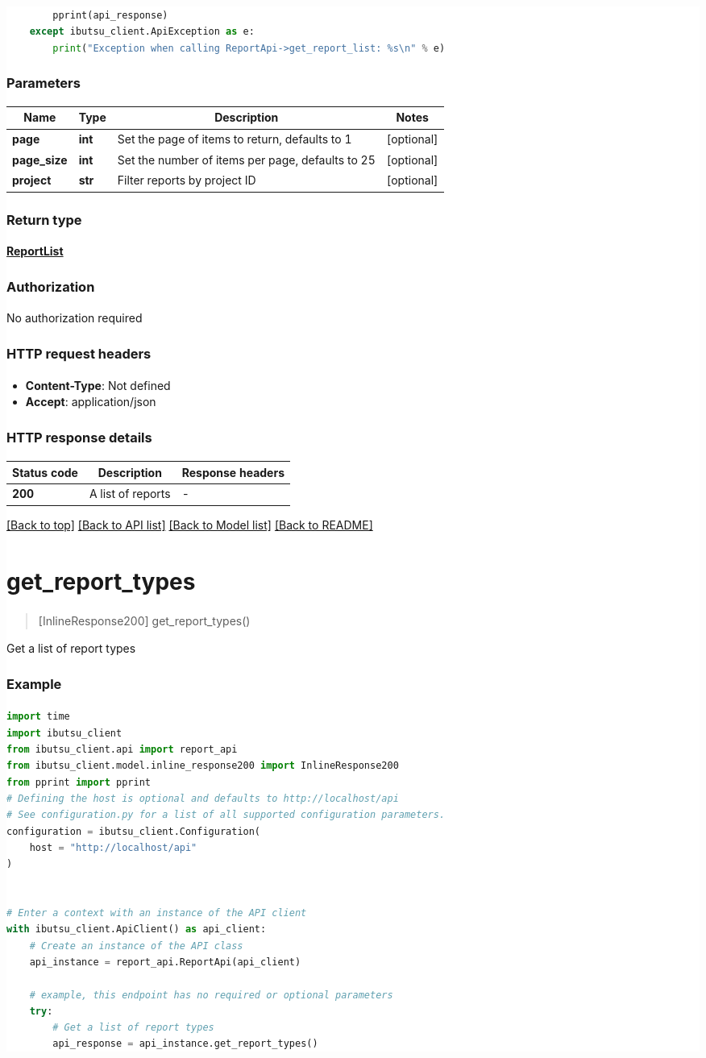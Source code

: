 ```python
        pprint(api_response)
    except ibutsu_client.ApiException as e:
        print("Exception when calling ReportApi->get_report_list: %s\n" % e)
```


### Parameters

Name | Type | Description  | Notes
------------- | ------------- | ------------- | -------------
 **page** | **int**| Set the page of items to return, defaults to 1 | [optional]
 **page_size** | **int**| Set the number of items per page, defaults to 25 | [optional]
 **project** | **str**| Filter reports by project ID | [optional]

### Return type

[**ReportList**](ReportList.md)

### Authorization

No authorization required

### HTTP request headers

 - **Content-Type**: Not defined
 - **Accept**: application/json


### HTTP response details
| Status code | Description | Response headers |
|-------------|-------------|------------------|
**200** | A list of reports |  -  |

[[Back to top]](#) [[Back to API list]](../README.md#documentation-for-api-endpoints) [[Back to Model list]](../README.md#documentation-for-models) [[Back to README]](../README.md)

# **get_report_types**
> [InlineResponse200] get_report_types()

Get a list of report types

### Example

```python
import time
import ibutsu_client
from ibutsu_client.api import report_api
from ibutsu_client.model.inline_response200 import InlineResponse200
from pprint import pprint
# Defining the host is optional and defaults to http://localhost/api
# See configuration.py for a list of all supported configuration parameters.
configuration = ibutsu_client.Configuration(
    host = "http://localhost/api"
)


# Enter a context with an instance of the API client
with ibutsu_client.ApiClient() as api_client:
    # Create an instance of the API class
    api_instance = report_api.ReportApi(api_client)

    # example, this endpoint has no required or optional parameters
    try:
        # Get a list of report types
        api_response = api_instance.get_report_types()
```